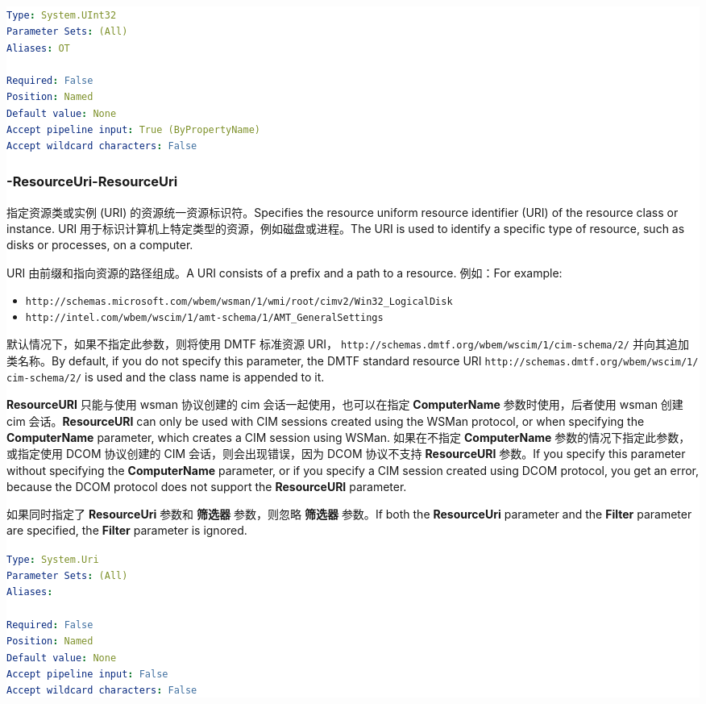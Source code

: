 ```yaml
Type: System.UInt32
Parameter Sets: (All)
Aliases: OT

Required: False
Position: Named
Default value: None
Accept pipeline input: True (ByPropertyName)
Accept wildcard characters: False
```

### <span data-ttu-id="41749-154">-ResourceUri</span><span class="sxs-lookup"><span data-stu-id="41749-154">-ResourceUri</span></span>

<span data-ttu-id="41749-155">指定资源类或实例 (URI) 的资源统一资源标识符。</span><span class="sxs-lookup"><span data-stu-id="41749-155">Specifies the resource uniform resource identifier (URI) of the resource class or instance.</span></span> <span data-ttu-id="41749-156">URI 用于标识计算机上特定类型的资源，例如磁盘或进程。</span><span class="sxs-lookup"><span data-stu-id="41749-156">The URI is used to identify a specific type of resource, such as disks or processes, on a computer.</span></span>

<span data-ttu-id="41749-157">URI 由前缀和指向资源的路径组成。</span><span class="sxs-lookup"><span data-stu-id="41749-157">A URI consists of a prefix and a path to a resource.</span></span> <span data-ttu-id="41749-158">例如：</span><span class="sxs-lookup"><span data-stu-id="41749-158">For example:</span></span>

- `http://schemas.microsoft.com/wbem/wsman/1/wmi/root/cimv2/Win32_LogicalDisk`
- `http://intel.com/wbem/wscim/1/amt-schema/1/AMT_GeneralSettings`

<span data-ttu-id="41749-159">默认情况下，如果不指定此参数，则将使用 DMTF 标准资源 URI， `http://schemas.dmtf.org/wbem/wscim/1/cim-schema/2/` 并向其追加类名称。</span><span class="sxs-lookup"><span data-stu-id="41749-159">By default, if you do not specify this parameter, the DMTF standard resource URI `http://schemas.dmtf.org/wbem/wscim/1/cim-schema/2/` is used and the class name is appended to it.</span></span>

<span data-ttu-id="41749-160">**ResourceURI** 只能与使用 wsman 协议创建的 cim 会话一起使用，也可以在指定 **ComputerName** 参数时使用，后者使用 wsman 创建 cim 会话。</span><span class="sxs-lookup"><span data-stu-id="41749-160">**ResourceURI** can only be used with CIM sessions created using the WSMan protocol, or when specifying the **ComputerName** parameter, which creates a CIM session using WSMan.</span></span> <span data-ttu-id="41749-161">如果在不指定 **ComputerName** 参数的情况下指定此参数，或指定使用 DCOM 协议创建的 CIM 会话，则会出现错误，因为 DCOM 协议不支持 **ResourceURI** 参数。</span><span class="sxs-lookup"><span data-stu-id="41749-161">If you specify this parameter without specifying the **ComputerName** parameter, or if you specify a CIM session created using DCOM protocol, you get an error, because the DCOM protocol does not support the **ResourceURI** parameter.</span></span>

<span data-ttu-id="41749-162">如果同时指定了 **ResourceUri** 参数和 **筛选器** 参数，则忽略 **筛选器** 参数。</span><span class="sxs-lookup"><span data-stu-id="41749-162">If both the **ResourceUri** parameter and the **Filter** parameter are specified, the **Filter** parameter is ignored.</span></span>

```yaml
Type: System.Uri
Parameter Sets: (All)
Aliases:

Required: False
Position: Named
Default value: None
Accept pipeline input: False
Accept wildcard characters: False
```
